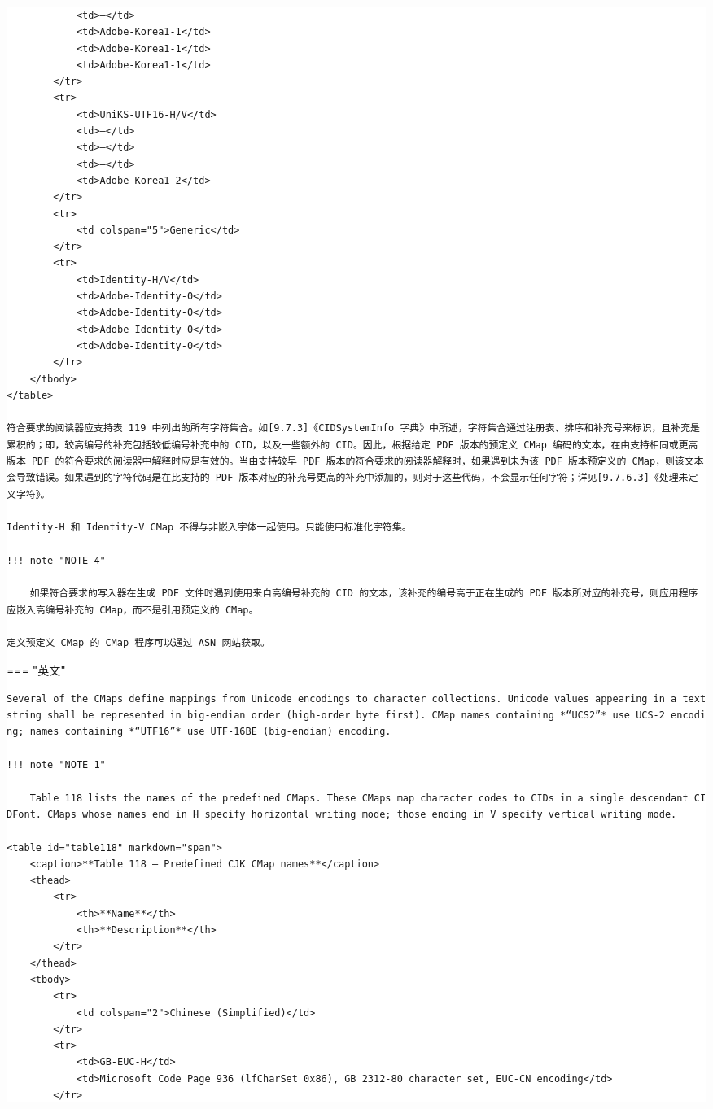                <td>—</td>
                <td>Adobe-Korea1-1</td>
                <td>Adobe-Korea1-1</td>
                <td>Adobe-Korea1-1</td>
            </tr>
            <tr>
                <td>UniKS-UTF16-H/V</td>
                <td>—</td>
                <td>—</td>
                <td>—</td>
                <td>Adobe-Korea1-2</td>
            </tr>
            <tr>
                <td colspan="5">Generic</td>
            </tr>
            <tr>
                <td>Identity-H/V</td>
                <td>Adobe-Identity-0</td>
                <td>Adobe-Identity-0</td>
                <td>Adobe-Identity-0</td>
                <td>Adobe-Identity-0</td>
            </tr>
        </tbody>
    </table>

    符合要求的阅读器应支持表 119 中列出的所有字符集合。如[9.7.3]《CIDSystemInfo 字典》中所述，字符集合通过注册表、排序和补充号来标识，且补充是累积的；即，较高编号的补充包括较低编号补充中的 CID，以及一些额外的 CID。因此，根据给定 PDF 版本的预定义 CMap 编码的文本，在由支持相同或更高版本 PDF 的符合要求的阅读器中解释时应是有效的。当由支持较早 PDF 版本的符合要求的阅读器解释时，如果遇到未为该 PDF 版本预定义的 CMap，则该文本会导致错误。如果遇到的字符代码是在比支持的 PDF 版本对应的补充号更高的补充中添加的，则对于这些代码，不会显示任何字符；详见[9.7.6.3]《处理未定义字符》。

    Identity-H 和 Identity-V CMap 不得与非嵌入字体一起使用。只能使用标准化字符集。

    !!! note "NOTE 4"

        如果符合要求的写入器在生成 PDF 文件时遇到使用来自高编号补充的 CID 的文本，该补充的编号高于正在生成的 PDF 版本所对应的补充号，则应用程序应嵌入高编号补充的 CMap，而不是引用预定义的 CMap。

    定义预定义 CMap 的 CMap 程序可以通过 ASN 网站获取。

=== "英文"

    Several of the CMaps define mappings from Unicode encodings to character collections. Unicode values appearing in a text string shall be represented in big-endian order (high-order byte first). CMap names containing *“UCS2”* use UCS-2 encoding; names containing *“UTF16”* use UTF-16BE (big-endian) encoding.
    
    !!! note "NOTE 1"
    
        Table 118 lists the names of the predefined CMaps. These CMaps map character codes to CIDs in a single descendant CIDFont. CMaps whose names end in H specify horizontal writing mode; those ending in V specify vertical writing mode.
                                        
    <table id="table118" markdown="span">
        <caption>**Table 118 – Predefined CJK CMap names**</caption>
        <thead>
            <tr>
                <th>**Name**</th>
                <th>**Description**</th>
            </tr>
        </thead>
        <tbody>
            <tr>
                <td colspan="2">Chinese (Simplified)</td>
            </tr>
            <tr>
                <td>GB-EUC-H</td>
                <td>Microsoft Code Page 936 (lfCharSet 0x86), GB 2312-80 character set, EUC-CN encoding</td>
            </tr>